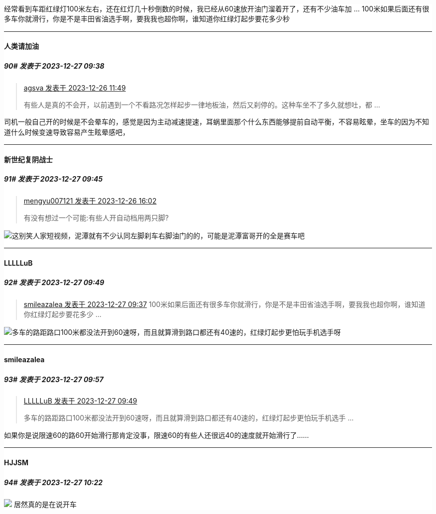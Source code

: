 经常看到车距红绿灯100米左右，还在红灯几十秒倒数的时候，我已经从60速放开油门溜着开了，还有不少油车加 ...</blockquote>
100米如果后面还有很多车你就滑行，你是不是丰田省油选手啊，要我我也超你啊，谁知道你红绿灯起步要花多少秒

*****

####  人类请加油  
##### 90#       发表于 2023-12-27 09:38

<blockquote><a href="httphttps://bbs.saraba1st.com/2b/forum.php?mod=redirect&amp;goto=findpost&amp;pid=63443844&amp;ptid=2165469" target="_blank">agsva 发表于 2023-12-26 11:49</a>

有些人是真的不会开，以前遇到一个不看路况怎样起步一律地板油，然后又刹停的。这种车坐不了多久就想吐，都 ...</blockquote>
司机一般自己开的时候是不会晕车的，感觉是因为主动减速提速，耳蜗里面那个什么东西能够提前自动平衡，不容易眩晕，坐车的因为不知道什么时候变速导致容易产生眩晕感吧，


*****

####  新世纪复阴战士  
##### 91#       发表于 2023-12-27 09:45

<blockquote><a href="httphttps://bbs.saraba1st.com/2b/forum.php?mod=redirect&amp;goto=findpost&amp;pid=63446181&amp;ptid=2165469" target="_blank">mengyu007121 发表于 2023-12-26 16:02</a>

有没有想过一个可能:有些人开自动档用两只脚?</blockquote>
<img src="https://static.saraba1st.com/image/smiley/face2017/067.png" referrerpolicy="no-referrer">这别笑人家短视频，泥潭就有不少认同左脚刹车右脚油门的的，可能是泥潭富哥开的全是赛车吧

*****

####  LLLLLuB  
##### 92#       发表于 2023-12-27 09:49

<blockquote><a href="httphttps://bbs.saraba1st.com/2b/forum.php?mod=redirect&amp;goto=findpost&amp;pid=63452224&amp;ptid=2165469" target="_blank">smileazalea 发表于 2023-12-27 09:37</a>
100米如果后面还有很多车你就滑行，你是不是丰田省油选手啊，要我我也超你啊，谁知道你红绿灯起步要花多少 ...</blockquote>
<img src="https://static.saraba1st.com/image/smiley/face2017/165.png" referrerpolicy="no-referrer">多车的路距路口100米都没法开到60速呀，而且就算滑到路口都还有40速的，红绿灯起步更怕玩手机选手呀


*****

####  smileazalea  
##### 93#       发表于 2023-12-27 09:57

<blockquote><a href="httphttps://bbs.saraba1st.com/2b/forum.php?mod=redirect&amp;goto=findpost&amp;pid=63452412&amp;ptid=2165469" target="_blank">LLLLLuB 发表于 2023-12-27 09:49</a>

多车的路距路口100米都没法开到60速呀，而且就算滑到路口都还有40速的，红绿灯起步更怕玩手机选手 ...</blockquote>
如果你是说限速60的路60开始滑行那肯定没事，限速60的有些人还很远40的速度就开始滑行了……


*****

####  HJJSM  
##### 94#       发表于 2023-12-27 10:22

<img src="https://static.saraba1st.com/image/smiley/face2017/067.png" referrerpolicy="no-referrer"> 居然真的是在说开车
